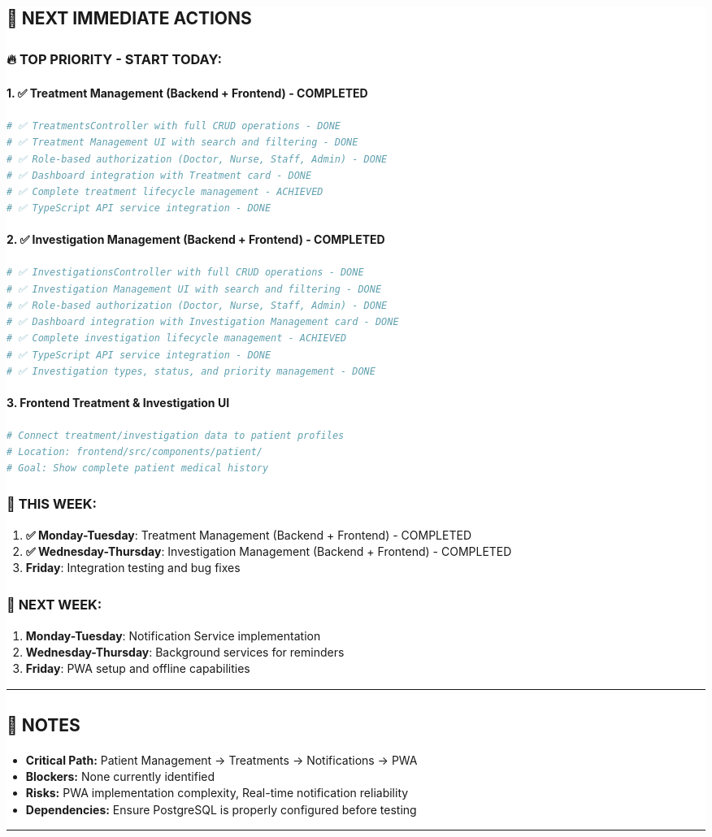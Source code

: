 
## 🎯 NEXT IMMEDIATE ACTIONS

### 🔥 **TOP PRIORITY - START TODAY:**

#### 1. **✅ Treatment Management (Backend + Frontend) - COMPLETED**
```bash
# ✅ TreatmentsController with full CRUD operations - DONE
# ✅ Treatment Management UI with search and filtering - DONE
# ✅ Role-based authorization (Doctor, Nurse, Staff, Admin) - DONE
# ✅ Dashboard integration with Treatment card - DONE
# ✅ Complete treatment lifecycle management - ACHIEVED
# ✅ TypeScript API service integration - DONE
```

#### 2. **✅ Investigation Management (Backend + Frontend) - COMPLETED**
```bash
# ✅ InvestigationsController with full CRUD operations - DONE
# ✅ Investigation Management UI with search and filtering - DONE
# ✅ Role-based authorization (Doctor, Nurse, Staff, Admin) - DONE
# ✅ Dashboard integration with Investigation Management card - DONE
# ✅ Complete investigation lifecycle management - ACHIEVED
# ✅ TypeScript API service integration - DONE
# ✅ Investigation types, status, and priority management - DONE
```

#### 3. **Frontend Treatment & Investigation UI**
```bash
# Connect treatment/investigation data to patient profiles
# Location: frontend/src/components/patient/
# Goal: Show complete patient medical history
```

### 📅 **THIS WEEK:**
1. **✅ Monday-Tuesday**: Treatment Management (Backend + Frontend) - COMPLETED
2. **✅ Wednesday-Thursday**: Investigation Management (Backend + Frontend) - COMPLETED
3. **Friday**: Integration testing and bug fixes

### 📅 **NEXT WEEK:**
1. **Monday-Tuesday**: Notification Service implementation
2. **Wednesday-Thursday**: Background services for reminders
3. **Friday**: PWA setup and offline capabilities

---

## 📝 NOTES

- **Critical Path:** Patient Management → Treatments → Notifications → PWA
- **Blockers:** None currently identified
- **Risks:** PWA implementation complexity, Real-time notification reliability
- **Dependencies:** Ensure PostgreSQL is properly configured before testing

---